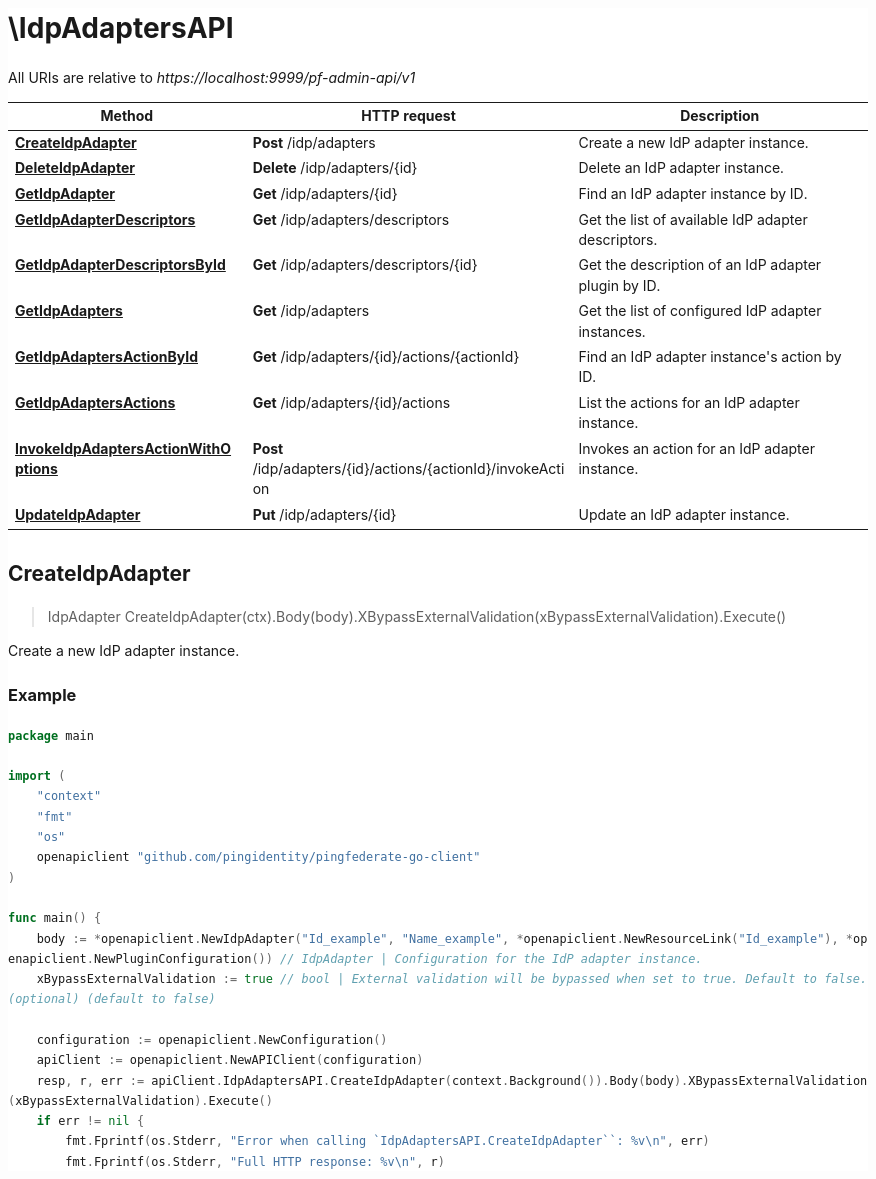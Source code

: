 # \IdpAdaptersAPI

All URIs are relative to *https://localhost:9999/pf-admin-api/v1*

Method | HTTP request | Description
------------- | ------------- | -------------
[**CreateIdpAdapter**](IdpAdaptersAPI.md#CreateIdpAdapter) | **Post** /idp/adapters | Create a new IdP adapter instance.
[**DeleteIdpAdapter**](IdpAdaptersAPI.md#DeleteIdpAdapter) | **Delete** /idp/adapters/{id} | Delete an IdP adapter instance.
[**GetIdpAdapter**](IdpAdaptersAPI.md#GetIdpAdapter) | **Get** /idp/adapters/{id} | Find an IdP adapter instance by ID.
[**GetIdpAdapterDescriptors**](IdpAdaptersAPI.md#GetIdpAdapterDescriptors) | **Get** /idp/adapters/descriptors | Get the list of available IdP adapter descriptors.
[**GetIdpAdapterDescriptorsById**](IdpAdaptersAPI.md#GetIdpAdapterDescriptorsById) | **Get** /idp/adapters/descriptors/{id} | Get the description of an IdP adapter plugin by ID.
[**GetIdpAdapters**](IdpAdaptersAPI.md#GetIdpAdapters) | **Get** /idp/adapters | Get the list of configured IdP adapter instances.
[**GetIdpAdaptersActionById**](IdpAdaptersAPI.md#GetIdpAdaptersActionById) | **Get** /idp/adapters/{id}/actions/{actionId} | Find an IdP adapter instance&#39;s action by ID.
[**GetIdpAdaptersActions**](IdpAdaptersAPI.md#GetIdpAdaptersActions) | **Get** /idp/adapters/{id}/actions | List the actions for an IdP adapter instance.
[**InvokeIdpAdaptersActionWithOptions**](IdpAdaptersAPI.md#InvokeIdpAdaptersActionWithOptions) | **Post** /idp/adapters/{id}/actions/{actionId}/invokeAction | Invokes an action for an IdP adapter instance.
[**UpdateIdpAdapter**](IdpAdaptersAPI.md#UpdateIdpAdapter) | **Put** /idp/adapters/{id} | Update an IdP adapter instance.



## CreateIdpAdapter

> IdpAdapter CreateIdpAdapter(ctx).Body(body).XBypassExternalValidation(xBypassExternalValidation).Execute()

Create a new IdP adapter instance.



### Example

```go
package main

import (
    "context"
    "fmt"
    "os"
    openapiclient "github.com/pingidentity/pingfederate-go-client"
)

func main() {
    body := *openapiclient.NewIdpAdapter("Id_example", "Name_example", *openapiclient.NewResourceLink("Id_example"), *openapiclient.NewPluginConfiguration()) // IdpAdapter | Configuration for the IdP adapter instance.
    xBypassExternalValidation := true // bool | External validation will be bypassed when set to true. Default to false. (optional) (default to false)

    configuration := openapiclient.NewConfiguration()
    apiClient := openapiclient.NewAPIClient(configuration)
    resp, r, err := apiClient.IdpAdaptersAPI.CreateIdpAdapter(context.Background()).Body(body).XBypassExternalValidation(xBypassExternalValidation).Execute()
    if err != nil {
        fmt.Fprintf(os.Stderr, "Error when calling `IdpAdaptersAPI.CreateIdpAdapter``: %v\n", err)
        fmt.Fprintf(os.Stderr, "Full HTTP response: %v\n", r)
```